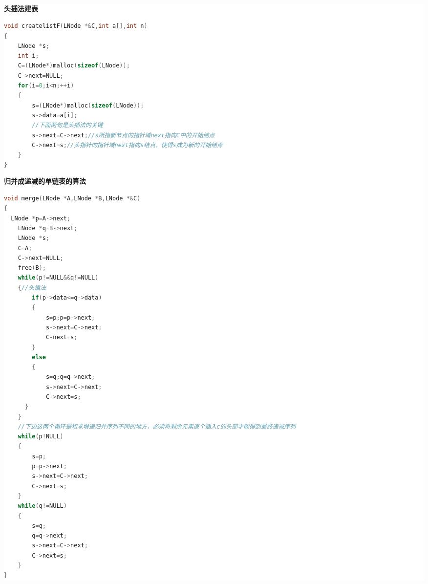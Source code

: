  

  **头插法建表**

  ~~~c
  void createlistF(LNode *&C,int a[],int n)
  {
      LNode *s;
      int i;
      C=(LNode*)malloc(sizeof(LNode));
      C->next=NULL;
      for(i=0;i<n;++i)
      {
          s=(LNode*)malloc(sizeof(LNode));
          s->data=a[i];
          //下面两句是头插法的关键
          s->next=C->next;//s所指新节点的指针域next指向C中的开始结点
          C->next=s;//头指针的指针域next指向s结点，使得s成为新的开始结点
      }
  }
  ~~~


  **归并成递减的单链表的算法**

  ~~~c
  void merge(LNode *A,LNode *B,LNode *&C)
  {
  	LNode *p=A->next;
      LNode *q=B->next;
      LNode *s;
      C=A;
      C->next=NULL;
      free(B);
      while(p!=NULL&&q!=NULL)
      {//头插法
          if(p->data<=q->data)
          {
              s=p;p=p->next;
              s->next=C->next;
              C-next=s;
          }
          else
          {
              s=q;q=q->next;
              s->next=C->next;
              C->next=s;
  		}
      }
      //下边这两个循环是和求增递归并序列不同的地方，必须将剩余元素逐个插入c的头部才能得到最终递减序列
      while(p!NULL)
      {
          s=p;
          p=p->next;
          s->next=C->next;
          C->next=s;
      }
      while(q!=NULL)
      {
          s=q;
          q=q->next;
          s->next=C->next;
          C->next=s;
      }
  }
  ~~~
